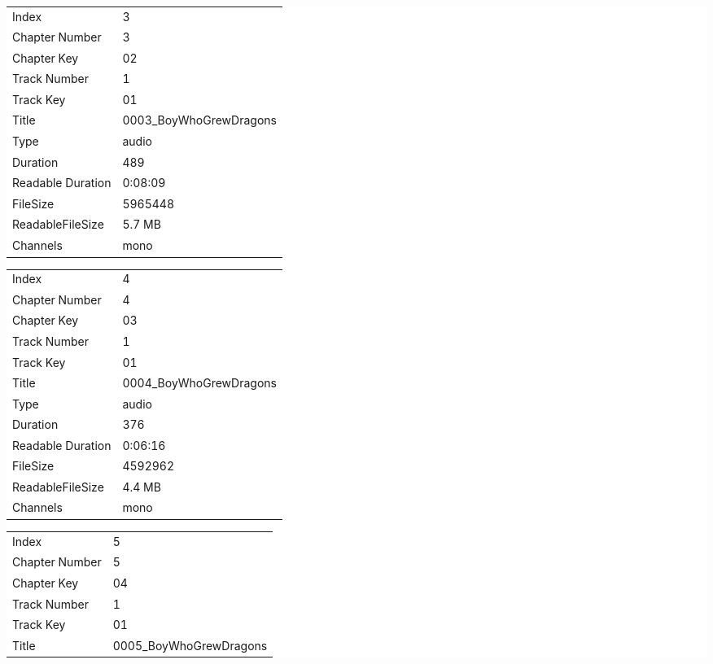 
|  |  |
| - | - |
| Index | 3 |
| Chapter Number | 3 |
| Chapter Key | 02 |
| Track Number | 1 |
| Track Key | 01 |
| Title | 0003_BoyWhoGrewDragons |
| Type | audio |
| Duration | 489 |
| Readable Duration | 0:08:09 |
| FileSize | 5965448 |
| ReadableFileSize | 5.7 MB |
| Channels | mono |

|  |  |
| - | - |
| Index | 4 |
| Chapter Number | 4 |
| Chapter Key | 03 |
| Track Number | 1 |
| Track Key | 01 |
| Title | 0004_BoyWhoGrewDragons |
| Type | audio |
| Duration | 376 |
| Readable Duration | 0:06:16 |
| FileSize | 4592962 |
| ReadableFileSize | 4.4 MB |
| Channels | mono |

|  |  |
| - | - |
| Index | 5 |
| Chapter Number | 5 |
| Chapter Key | 04 |
| Track Number | 1 |
| Track Key | 01 |
| Title | 0005_BoyWhoGrewDragons |